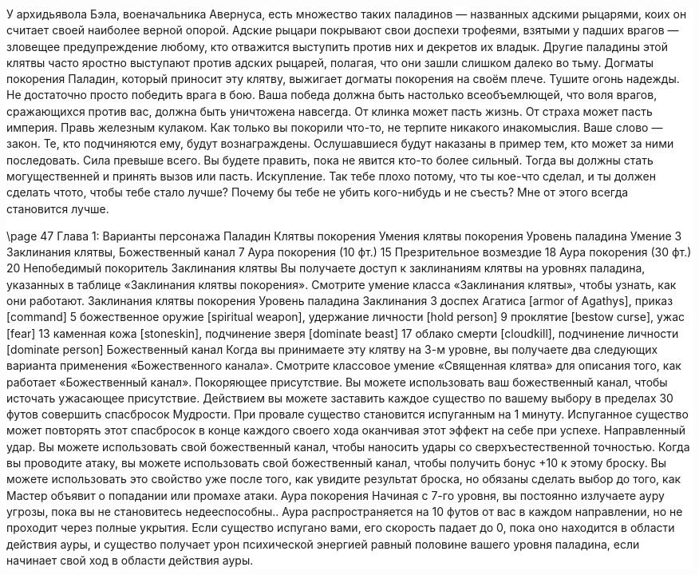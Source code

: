 У архидьявола Бэла, военачальника Авернуса, есть множество таких паладинов — названных адскими рыцарями, коих он считает своей наиболее верной опорой. Адские рыцари покрывают свои доспехи трофеями, взятыми у падших врагов — зловещее предупреждение любому, кто отважится выступить против них и декретов их владык. Другие паладины этой клятвы часто яростно выступают против адских рыцарей, полагая, что они зашли слишком далеко во тьму.
Догматы покорения
Паладин, который приносит эту клятву, выжигает догматы покорения на своём плече.
Тушите огонь надежды. Не достаточно просто победить врага в бою. Ваша победа должна быть настолько всеобъемлющей, что воля врагов, сражающихся против вас, должна быть уничтожена навсегда. От клинка может пасть жизнь. От страха может пасть империя.
Правь железным кулаком. Как только вы покорили что-то, не терпите никакого инакомыслия. Ваше слово — закон. Те, кто подчиняются ему, будут вознаграждены. Ослушавшиеся будут наказаны в пример тем, кто может за ними последовать.
Сила превыше всего. Вы будете править, пока не явится кто-то более сильный. Тогда вы должны стать могущественней и принять вызов или пасть.
Искупление. Так тебе плохо потому, что ты кое-что сделал, и ты должен сделать чтото, чтобы тебе стало лучше? Почему бы тебе не убить кого-нибудь и не съесть? Мне от этого всегда становится лучше.

\page 47
Глава 1: Варианты персонажа
Паладин
Клятвы покорения
Умения клятвы покорения
Уровень паладина Умение
3 Заклинания клятвы, Божественный канал
7 Аура покорения (10 фт.)
15 Презрительное возмездие
18 Аура покорения (30 фт.)
20 Непобедимый покоритель
Заклинания клятвы
Вы получаете доступ к заклинаниям клятвы на уровнях паладина, указанных в таблице «Заклинания клятвы покорения». Смотрите умение класса «Заклинания клятвы», чтобы узнать, как они работают.
Заклинания клятвы покорения
Уровень паладина Заклинания
3 доспех Агатиса [armor of Agathys],
приказ [command]
5 божественное оружие [spiritual weapon],
удержание личности [hold person]
9 проклятие [bestow curse], ужас [fear]
13 каменная кожа [stoneskin],
подчинение зверя [dominate beast]
17 облако смерти [cloudkill],
подчинение личности [dominate person]
Божественный канал
Когда вы принимаете эту клятву на 3-м уровне, вы получаете два следующих варианта применения
«Божественного канала». Смотрите классовое умение
«Священная клятва» для описания того, как работает
«Божественный канал».
Покоряющее присутствие. Вы можете использовать ваш божественный канал, чтобы источать ужасающее присутствие. Действием вы можете заставить каждое существо по вашему выбору в пределах 30 футов совершить спасбросок Мудрости.
При провале существо становится испуганным на 1 минуту. Испуганное существо может повторять этот спасбросок в конце каждого своего хода оканчивая этот эффект на себе при успехе.
Направленный удар. Вы можете использовать свой божественный канал, чтобы наносить удары со сверхъестественной точностью. Когда вы проводите атаку, вы можете использовать свой божественный канал, чтобы получить бонус +10 к этому броску. Вы можете использовать это свойство уже после того, как увидите результат броска, но обязаны сделать выбор до того, как Мастер объявит о попадании или промахе атаки.
Аура покорения
Начиная с 7-го уровня, вы постоянно излучаете ауру угрозы, пока вы не становитесь недееспособны.. Аура распространяется на 10 футов от вас в каждом направлении, но не проходит через полные укрытия.
Если существо испугано вами, его скорость падает до 0, пока оно находится в области действия ауры, и существо получает урон психической энергией равный половине вашего уровня паладина, если начинает свой ход в области действия ауры.